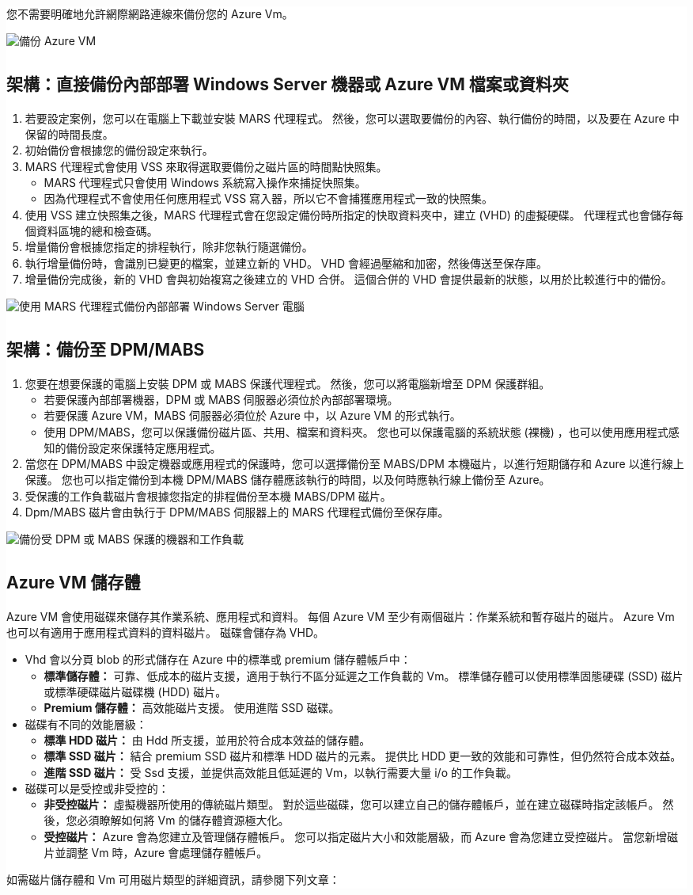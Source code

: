 您不需要明確地允許網際網路連線來備份您的 Azure Vm。

![備份 Azure VM](./media/backup-architecture/architecture-azure-vm.png)

## <a name="architecture-direct-backup-of-on-premises-windows-server-machines-or-azure-vm-files-or-folders"></a>架構：直接備份內部部署 Windows Server 機器或 Azure VM 檔案或資料夾

1. 若要設定案例，您可以在電腦上下載並安裝 MARS 代理程式。 然後，您可以選取要備份的內容、執行備份的時間，以及要在 Azure 中保留的時間長度。
1. 初始備份會根據您的備份設定來執行。
1. MARS 代理程式會使用 VSS 來取得選取要備份之磁片區的時間點快照集。
    - MARS 代理程式只會使用 Windows 系統寫入操作來捕捉快照集。
    - 因為代理程式不會使用任何應用程式 VSS 寫入器，所以它不會捕獲應用程式一致的快照集。
1. 使用 VSS 建立快照集之後，MARS 代理程式會在您設定備份時所指定的快取資料夾中，建立 (VHD) 的虛擬硬碟。 代理程式也會儲存每個資料區塊的總和檢查碼。
1. 增量備份會根據您指定的排程執行，除非您執行隨選備份。
1. 執行增量備份時，會識別已變更的檔案，並建立新的 VHD。 VHD 會經過壓縮和加密，然後傳送至保存庫。
1. 增量備份完成後，新的 VHD 會與初始複寫之後建立的 VHD 合併。 這個合併的 VHD 會提供最新的狀態，以用於比較進行中的備份。

![使用 MARS 代理程式備份內部部署 Windows Server 電腦](./media/backup-architecture/architecture-on-premises-mars.png)

## <a name="architecture-back-up-to-dpmmabs"></a>架構：備份至 DPM/MABS

1. 您要在想要保護的電腦上安裝 DPM 或 MABS 保護代理程式。 然後，您可以將電腦新增至 DPM 保護群組。
    - 若要保護內部部署機器，DPM 或 MABS 伺服器必須位於內部部署環境。
    - 若要保護 Azure VM，MABS 伺服器必須位於 Azure 中，以 Azure VM 的形式執行。
    - 使用 DPM/MABS，您可以保護備份磁片區、共用、檔案和資料夾。 您也可以保護電腦的系統狀態 (裸機) ，也可以使用應用程式感知的備份設定來保護特定應用程式。
1. 當您在 DPM/MABS 中設定機器或應用程式的保護時，您可以選擇備份至 MABS/DPM 本機磁片，以進行短期儲存和 Azure 以進行線上保護。 您也可以指定備份到本機 DPM/MABS 儲存體應該執行的時間，以及何時應執行線上備份至 Azure。
1. 受保護的工作負載磁片會根據您指定的排程備份至本機 MABS/DPM 磁片。
1. Dpm/MABS 磁片會由執行于 DPM/MABS 伺服器上的 MARS 代理程式備份至保存庫。

![備份受 DPM 或 MABS 保護的機器和工作負載](./media/backup-architecture/architecture-dpm-mabs.png)

## <a name="azure-vm-storage"></a>Azure VM 儲存體

Azure VM 會使用磁碟來儲存其作業系統、應用程式和資料。 每個 Azure VM 至少有兩個磁片：作業系統和暫存磁片的磁片。 Azure Vm 也可以有適用于應用程式資料的資料磁片。 磁碟會儲存為 VHD。

- Vhd 會以分頁 blob 的形式儲存在 Azure 中的標準或 premium 儲存體帳戶中：
  - **標準儲存體：** 可靠、低成本的磁片支援，適用于執行不區分延遲之工作負載的 Vm。 標準儲存體可以使用標準固態硬碟 (SSD) 磁片或標準硬碟磁片磁碟機 (HDD) 磁片。
  - **Premium 儲存體：** 高效能磁片支援。 使用進階 SSD 磁碟。
- 磁碟有不同的效能層級：
  - **標準 HDD 磁片：** 由 Hdd 所支援，並用於符合成本效益的儲存體。
  - **標準 SSD 磁片：** 結合 premium SSD 磁片和標準 HDD 磁片的元素。 提供比 HDD 更一致的效能和可靠性，但仍然符合成本效益。
  - **進階 SSD 磁片：** 受 Ssd 支援，並提供高效能且低延遲的 Vm，以執行需要大量 i/o 的工作負載。
- 磁碟可以是受控或非受控的：
  - **非受控磁片：** 虛擬機器所使用的傳統磁片類型。 對於這些磁碟，您可以建立自己的儲存體帳戶，並在建立磁碟時指定該帳戶。 然後，您必須瞭解如何將 Vm 的儲存體資源極大化。
  - **受控磁片：** Azure 會為您建立及管理儲存體帳戶。 您可以指定磁片大小和效能層級，而 Azure 會為您建立受控磁片。 當您新增磁片並調整 Vm 時，Azure 會處理儲存體帳戶。

如需磁片儲存體和 Vm 可用磁片類型的詳細資訊，請參閱下列文章：
